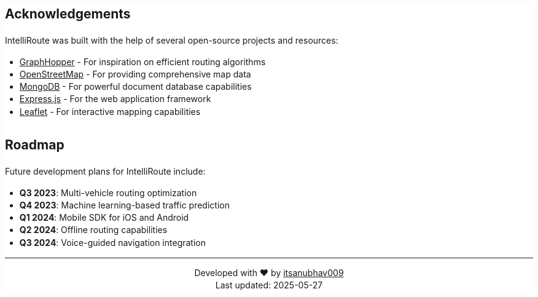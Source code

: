 ## Acknowledgements

IntelliRoute was built with the help of several open-source projects and resources:

- [GraphHopper](https://github.com/graphhopper/graphhopper) - For inspiration on efficient routing algorithms
- [OpenStreetMap](https://www.openstreetmap.org) - For providing comprehensive map data
- [MongoDB](https://www.mongodb.com) - For powerful document database capabilities
- [Express.js](https://expressjs.com) - For the web application framework
- [Leaflet](https://leafletjs.com) - For interactive mapping capabilities

## Roadmap

Future development plans for IntelliRoute include:

- **Q3 2023**: Multi-vehicle routing optimization
- **Q4 2023**: Machine learning-based traffic prediction
- **Q1 2024**: Mobile SDK for iOS and Android
- **Q2 2024**: Offline routing capabilities
- **Q3 2024**: Voice-guided navigation integration

---

<p align="center">
  Developed with ❤️ by <a href="https://github.com/itsanubhav009">itsanubhav009</a>
  <br>
  Last updated: 2025-05-27
</p>
